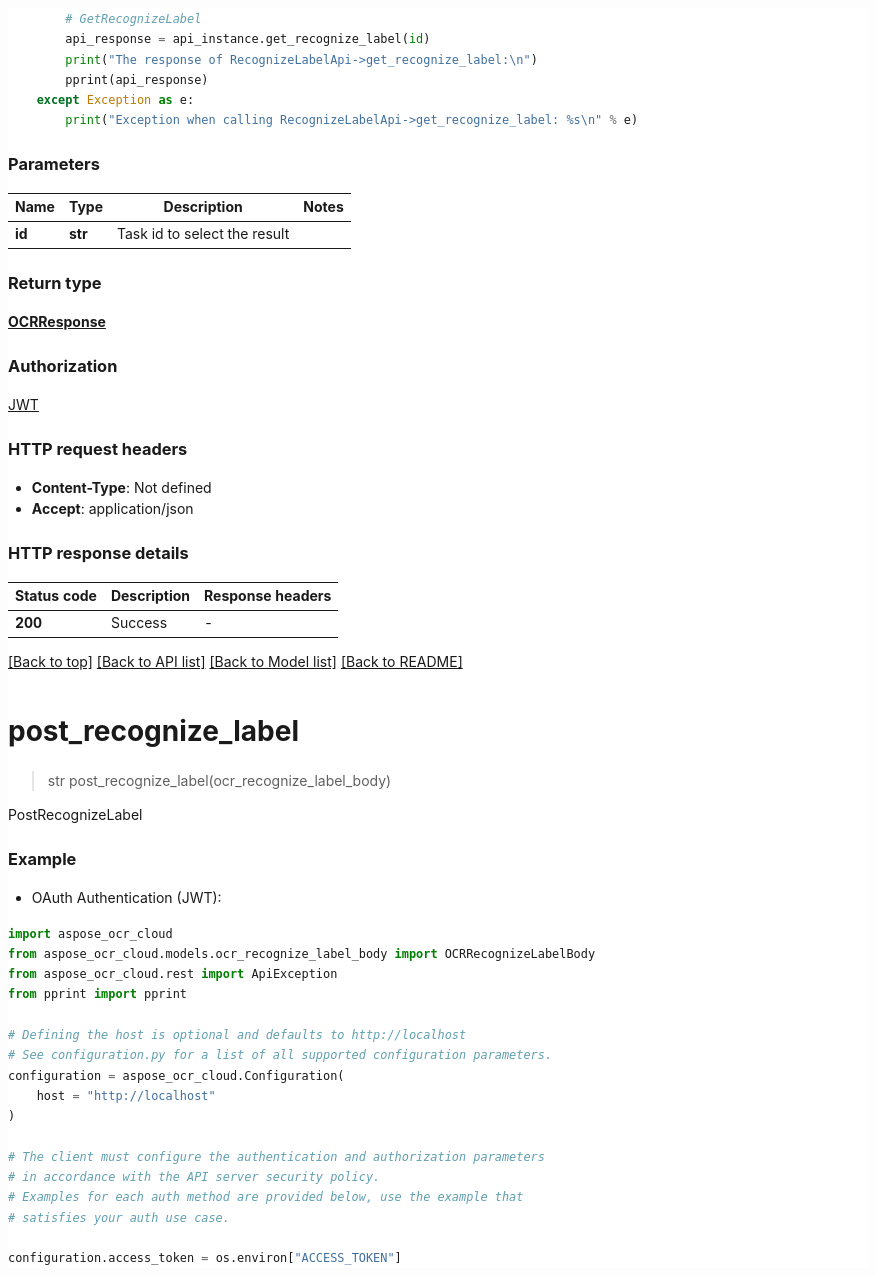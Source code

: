 ```python
        # GetRecognizeLabel
        api_response = api_instance.get_recognize_label(id)
        print("The response of RecognizeLabelApi->get_recognize_label:\n")
        pprint(api_response)
    except Exception as e:
        print("Exception when calling RecognizeLabelApi->get_recognize_label: %s\n" % e)
```



### Parameters


Name | Type | Description  | Notes
------------- | ------------- | ------------- | -------------
 **id** | **str**| Task id to select the result | 

### Return type

[**OCRResponse**](OCRResponse.md)

### Authorization

[JWT](../README.md#JWT)

### HTTP request headers

 - **Content-Type**: Not defined
 - **Accept**: application/json

### HTTP response details

| Status code | Description | Response headers |
|-------------|-------------|------------------|
**200** | Success |  -  |

[[Back to top]](#) [[Back to API list]](../README.md#documentation-for-api-endpoints) [[Back to Model list]](../README.md#documentation-for-models) [[Back to README]](../README.md)

# **post_recognize_label**
> str post_recognize_label(ocr_recognize_label_body)

PostRecognizeLabel

### Example

* OAuth Authentication (JWT):

```python
import aspose_ocr_cloud
from aspose_ocr_cloud.models.ocr_recognize_label_body import OCRRecognizeLabelBody
from aspose_ocr_cloud.rest import ApiException
from pprint import pprint

# Defining the host is optional and defaults to http://localhost
# See configuration.py for a list of all supported configuration parameters.
configuration = aspose_ocr_cloud.Configuration(
    host = "http://localhost"
)

# The client must configure the authentication and authorization parameters
# in accordance with the API server security policy.
# Examples for each auth method are provided below, use the example that
# satisfies your auth use case.

configuration.access_token = os.environ["ACCESS_TOKEN"]
```